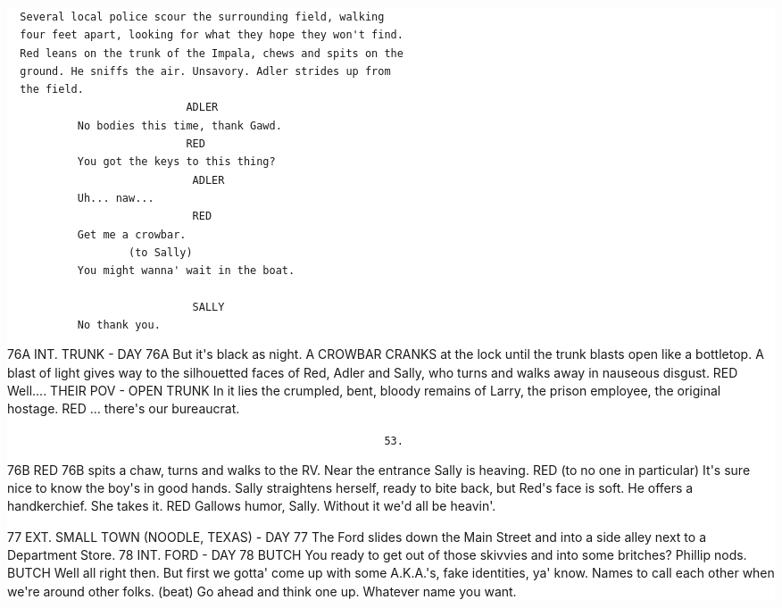       Several local police scour the surrounding field, walking
      four feet apart, looking for what they hope they won't find.
      Red leans on the trunk of the Impala, chews and spits on the
      ground. He sniffs the air. Unsavory. Adler strides up from
      the field.
                                ADLER
               No bodies this time, thank Gawd.
                                RED
               You got the keys to this thing?
                                 ADLER
               Uh... naw...
                                 RED
               Get me a crowbar.
                       (to Sally)
               You might wanna' wait in the boat.

                                 SALLY
               No thank you.
76A   INT. TRUNK - DAY                                               76A
      But it's black as night. A   CROWBAR CRANKS at the lock until
      the trunk blasts open like a  bottletop. A blast of light
      gives way to the silhouetted  faces of Red, Adler and Sally,
      who turns and walks away in  nauseous disgust.
                                 RED
               Well....
      THEIR POV - OPEN TRUNK
      In it lies the crumpled, bent, bloody remains of Larry, the
      prison employee, the original hostage.
                                RED
               ... there's our bureaucrat.

                                                               53.
76B   RED                                                            76B
      spits a chaw, turns and walks to the RV.    Near the entrance
      Sally is heaving.
                                RED
                       (to no one in particular)
               It's sure nice to know the boy's in good
               hands.
      Sally straightens herself, ready to bite back, but Red's
      face is soft. He offers a handkerchief. She takes it.
                                RED
               Gallows humor, Sally.    Without it we'd
               all be heavin'.

77    EXT. SMALL TOWN (NOODLE, TEXAS) - DAY                          77
      The Ford slides down the Main Street and into a side alley
      next to a Department Store.
78    INT. FORD - DAY                                                78
                                BUTCH
               You ready to get out of those skivvies
               and into some britches?
      Phillip nods.
                                BUTCH
               Well all right then. But first we gotta'
               come up with some A.K.A.'s, fake identities,
               ya' know. Names to call each other when
               we're around other folks.
                       (beat)
               Go ahead and think one up. Whatever name
               you want.
